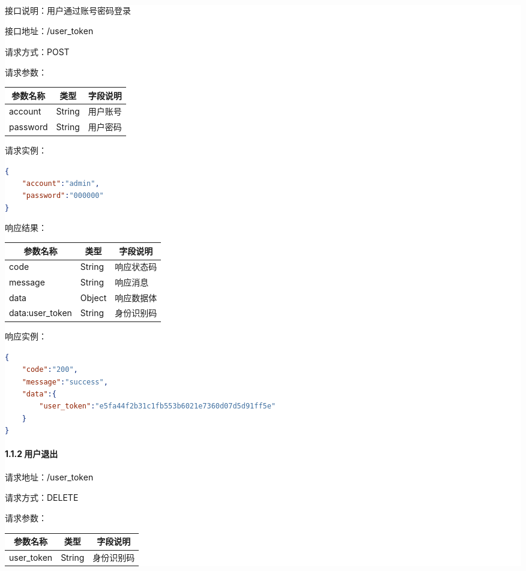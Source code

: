 接口说明：用户通过账号密码登录

接口地址：/user_token

请求方式：POST

请求参数：

| 参数名称 | 类型   | 字段说明 |
| -------- | ------ | -------- |
| account  | String | 用户账号 |
| password | String | 用户密码 |

请求实例：

~~~json
{
    "account":"admin",
    "password":"000000"
}
~~~

响应结果：

| 参数名称 | 类型   | 字段说明 |
| -------- | ------ | -------- |
| code  | String | 响应状态码 |
| message | String | 响应消息 |
| data | Object | 响应数据体 |
| data:user_token | String | 身份识别码 |

响应实例：

~~~json
{
    "code":"200",
    "message":"success",
    "data":{
        "user_token":"e5fa44f2b31c1fb553b6021e7360d07d5d91ff5e"
    }
}
~~~



#### 1.1.2 用户退出

请求地址：/user_token

请求方式：DELETE

请求参数：

| 参数名称   | 类型   | 字段说明   |
| ---------- | ------ | ---------- |
| user_token | String | 身份识别码 |
